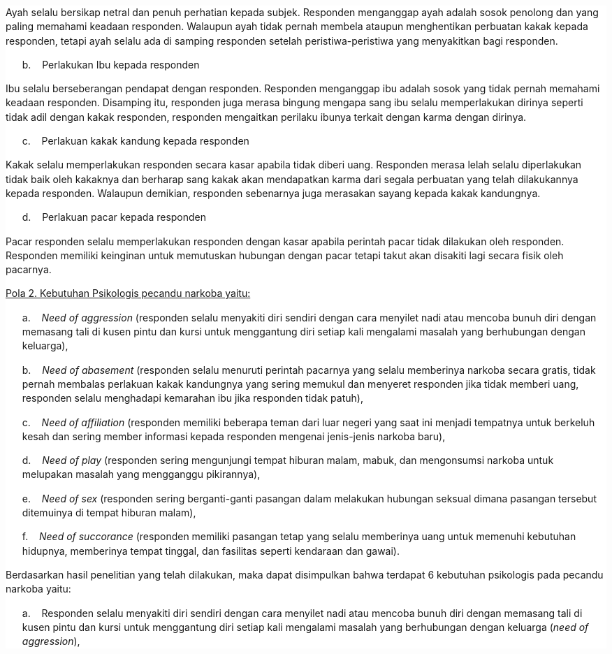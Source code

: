<p><span class="font2">Ayah selalu bersikap netral dan penuh perhatian kepada subjek. Responden menganggap ayah adalah sosok penolong dan yang paling memahami keadaan responden. Walaupun ayah tidak pernah membela ataupun menghentikan perbuatan kakak kepada responden, tetapi ayah selalu ada di samping responden setelah peristiwa-peristiwa yang menyakitkan bagi responden.</span></p>
<ul style="list-style:none;"><li>
<p><span class="font2">b. &nbsp;&nbsp;&nbsp;Perlakukan Ibu kepada responden</span></p></li></ul>
<p><span class="font2">Ibu selalu berseberangan pendapat dengan responden. Responden menganggap ibu adalah sosok yang tidak pernah memahami keadaan responden. Disamping itu, responden juga merasa bingung mengapa sang ibu selalu memperlakukan dirinya seperti tidak adil dengan kakak responden, responden mengaitkan perilaku ibunya terkait dengan karma dengan dirinya.</span></p>
<ul style="list-style:none;"><li>
<p><span class="font2">c. &nbsp;&nbsp;&nbsp;Perlakuan kakak kandung kepada responden</span></p></li></ul>
<p><span class="font2">Kakak selalu memperlakukan responden secara kasar apabila tidak diberi uang. Responden merasa lelah selalu diperlakukan tidak baik oleh kakaknya dan berharap sang kakak akan mendapatkan karma dari segala perbuatan yang telah dilakukannya kepada responden. Walaupun demikian, responden sebenarnya juga merasakan sayang kepada kakak kandungnya.</span></p>
<ul style="list-style:none;"><li>
<p><span class="font2">d. &nbsp;&nbsp;&nbsp;Perlakuan pacar kepada responden</span></p></li></ul>
<p><span class="font2">Pacar responden selalu memperlakukan responden dengan kasar apabila perintah pacar tidak dilakukan oleh responden. Responden memiliki keinginan untuk memutuskan hubungan dengan pacar tetapi takut akan disakiti lagi secara fisik oleh pacarnya.</span></p>
<p><span class="font2" style="text-decoration:underline;">Pola 2. Kebutuhan Psikologis pecandu narkoba yaitu:</span></p>
<ul style="list-style:none;"><li>
<p><span class="font2">a.</span><span class="font2" style="font-style:italic;"> &nbsp;&nbsp;&nbsp;Need of aggression</span><span class="font2"> (responden selalu menyakiti diri sendiri dengan cara menyilet nadi atau mencoba bunuh diri dengan memasang tali di kusen pintu dan kursi untuk menggantung diri setiap kali mengalami masalah yang berhubungan dengan keluarga),</span></p></li>
<li>
<p><span class="font2">b.</span><span class="font2" style="font-style:italic;"> &nbsp;&nbsp;&nbsp;Need of abasement</span><span class="font2"> (responden selalu menuruti perintah pacarnya yang selalu memberinya narkoba secara gratis, tidak pernah membalas perlakuan kakak kandungnya yang sering memukul dan menyeret responden jika tidak memberi uang, responden selalu menghadapi kemarahan ibu jika responden tidak patuh),</span></p></li>
<li>
<p><span class="font2">c.</span><span class="font2" style="font-style:italic;"> &nbsp;&nbsp;&nbsp;Need of affiliation</span><span class="font2"> (responden memiliki beberapa teman dari luar negeri yang saat ini menjadi tempatnya untuk berkeluh kesah dan sering member informasi kepada responden mengenai jenis-jenis narkoba baru),</span></p></li>
<li>
<p><span class="font2">d.</span><span class="font2" style="font-style:italic;"> &nbsp;&nbsp;&nbsp;Need of play</span><span class="font2"> (responden sering mengunjungi tempat hiburan malam, mabuk, dan mengonsumsi narkoba untuk melupakan masalah yang mengganggu pikirannya),</span></p></li>
<li>
<p><span class="font2">e.</span><span class="font2" style="font-style:italic;"> &nbsp;&nbsp;&nbsp;Need of sex</span><span class="font2"> (responden sering berganti-ganti pasangan dalam melakukan hubungan seksual dimana pasangan tersebut ditemuinya di tempat hiburan malam),</span></p></li>
<li>
<p><span class="font2">f.</span><span class="font2" style="font-style:italic;"> &nbsp;&nbsp;&nbsp;Need of succorance</span><span class="font2"> (responden memiliki pasangan tetap yang selalu memberinya uang untuk memenuhi kebutuhan hidupnya, memberinya tempat tinggal, dan fasilitas seperti kendaraan dan gawai).</span></p></li></ul>
<p><span class="font2">Berdasarkan hasil penelitian yang telah dilakukan, maka dapat disimpulkan bahwa terdapat 6 kebutuhan psikologis pada pecandu narkoba yaitu:</span></p>
<ul style="list-style:none;"><li>
<p><span class="font2">a. &nbsp;&nbsp;&nbsp;Responden selalu menyakiti diri sendiri dengan cara menyilet nadi atau mencoba bunuh diri dengan memasang tali di kusen pintu dan kursi untuk menggantung diri setiap kali mengalami masalah yang berhubungan dengan keluarga (</span><span class="font2" style="font-style:italic;">need of aggression</span><span class="font2">),</span></p></li>
<li>